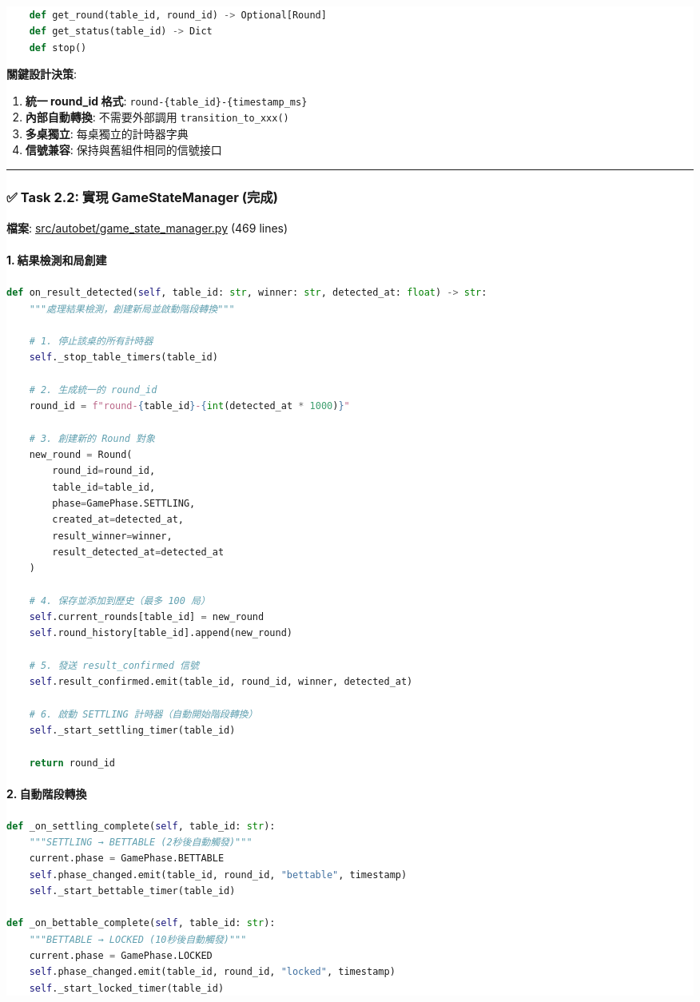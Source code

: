 ```python
    def get_round(table_id, round_id) -> Optional[Round]
    def get_status(table_id) -> Dict
    def stop()
```

**關鍵設計決策**:
1. **統一 round_id 格式**: `round-{table_id}-{timestamp_ms}`
2. **內部自動轉換**: 不需要外部調用 `transition_to_xxx()`
3. **多桌獨立**: 每桌獨立的計時器字典
4. **信號兼容**: 保持與舊組件相同的信號接口

---

### ✅ Task 2.2: 實現 GameStateManager (完成)

**檔案**: [src/autobet/game_state_manager.py](src/autobet/game_state_manager.py) (469 lines)

#### 1. 結果檢測和局創建
```python
def on_result_detected(self, table_id: str, winner: str, detected_at: float) -> str:
    """處理結果檢測，創建新局並啟動階段轉換"""

    # 1. 停止該桌的所有計時器
    self._stop_table_timers(table_id)

    # 2. 生成統一的 round_id
    round_id = f"round-{table_id}-{int(detected_at * 1000)}"

    # 3. 創建新的 Round 對象
    new_round = Round(
        round_id=round_id,
        table_id=table_id,
        phase=GamePhase.SETTLING,
        created_at=detected_at,
        result_winner=winner,
        result_detected_at=detected_at
    )

    # 4. 保存並添加到歷史（最多 100 局）
    self.current_rounds[table_id] = new_round
    self.round_history[table_id].append(new_round)

    # 5. 發送 result_confirmed 信號
    self.result_confirmed.emit(table_id, round_id, winner, detected_at)

    # 6. 啟動 SETTLING 計時器（自動開始階段轉換）
    self._start_settling_timer(table_id)

    return round_id
```

#### 2. 自動階段轉換
```python
def _on_settling_complete(self, table_id: str):
    """SETTLING → BETTABLE (2秒後自動觸發)"""
    current.phase = GamePhase.BETTABLE
    self.phase_changed.emit(table_id, round_id, "bettable", timestamp)
    self._start_bettable_timer(table_id)

def _on_bettable_complete(self, table_id: str):
    """BETTABLE → LOCKED (10秒後自動觸發)"""
    current.phase = GamePhase.LOCKED
    self.phase_changed.emit(table_id, round_id, "locked", timestamp)
    self._start_locked_timer(table_id)

```